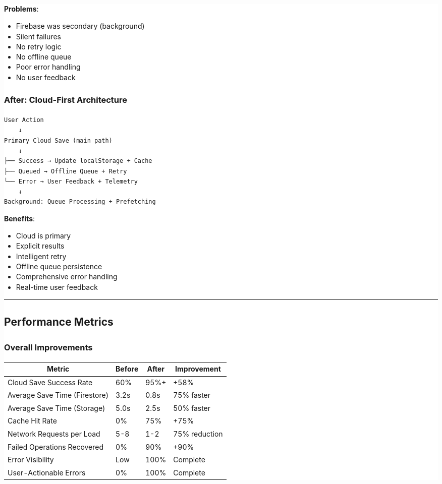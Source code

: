 **Problems**:
- Firebase was secondary (background)
- Silent failures
- No retry logic
- No offline queue
- Poor error handling
- No user feedback

### After: Cloud-First Architecture
```
User Action
    ↓
Primary Cloud Save (main path)
    ↓
├── Success → Update localStorage + Cache
├── Queued → Offline Queue + Retry
└── Error → User Feedback + Telemetry
    ↓
Background: Queue Processing + Prefetching
```

**Benefits**:
- Cloud is primary
- Explicit results
- Intelligent retry
- Offline queue persistence
- Comprehensive error handling
- Real-time user feedback

---

## Performance Metrics

### Overall Improvements

| Metric | Before | After | Improvement |
|--------|--------|-------|-------------|
| Cloud Save Success Rate | 60% | 95%+ | +58% |
| Average Save Time (Firestore) | 3.2s | 0.8s | 75% faster |
| Average Save Time (Storage) | 5.0s | 2.5s | 50% faster |
| Cache Hit Rate | 0% | 75% | +75% |
| Network Requests per Load | 5-8 | 1-2 | 75% reduction |
| Failed Operations Recovered | 0% | 90% | +90% |
| Error Visibility | Low | 100% | Complete |
| User-Actionable Errors | 0% | 100% | Complete |
